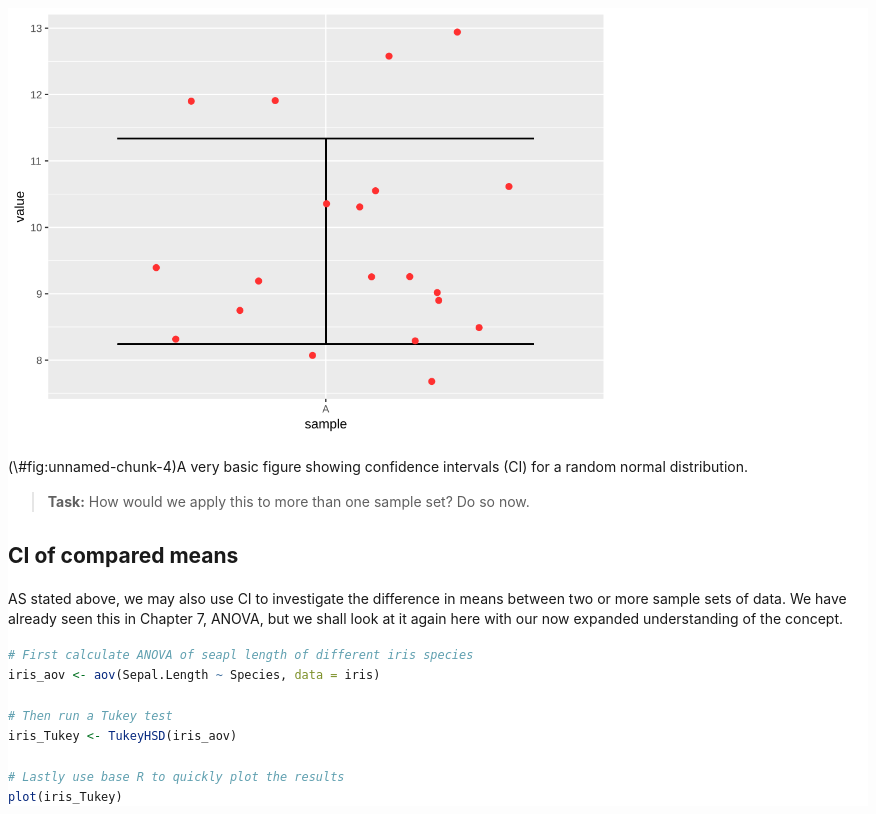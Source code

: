 <img src="10-confidence_files/figure-html/unnamed-chunk-4-1.svg" alt="A very basic figure showing confidence intervals (CI) for a random normal distribution." width="70%" />
<p class="caption">(\#fig:unnamed-chunk-4)A very basic figure showing confidence intervals (CI) for a random normal distribution.</p>
</div>

> **Task:** How would we apply this to more than one sample set? Do so now.

## CI of compared means

AS stated above, we may also use CI to investigate the difference in means between two or more sample sets of data. We have already seen this in Chapter 7, ANOVA, but we shall look at it again here with our now expanded understanding of the concept.


```r
# First calculate ANOVA of seapl length of different iris species
iris_aov <- aov(Sepal.Length ~ Species, data = iris)

# Then run a Tukey test
iris_Tukey <- TukeyHSD(iris_aov)

# Lastly use base R to quickly plot the results
plot(iris_Tukey)
```
